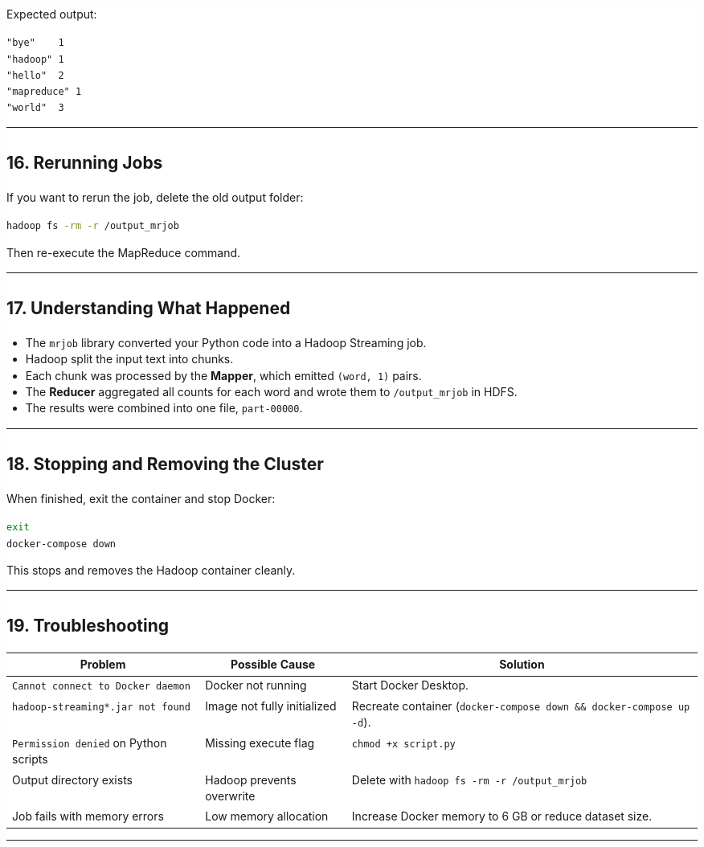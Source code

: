 Expected output:

```
"bye"    1
"hadoop" 1
"hello"  2
"mapreduce" 1
"world"  3
```

---

## 16. Rerunning Jobs

If you want to rerun the job, delete the old output folder:

```bash
hadoop fs -rm -r /output_mrjob
```

Then re-execute the MapReduce command.

---

## 17. Understanding What Happened

* The `mrjob` library converted your Python code into a Hadoop Streaming job.
* Hadoop split the input text into chunks.
* Each chunk was processed by the **Mapper**, which emitted `(word, 1)` pairs.
* The **Reducer** aggregated all counts for each word and wrote them to `/output_mrjob` in HDFS.
* The results were combined into one file, `part-00000`.

---

## 18. Stopping and Removing the Cluster

When finished, exit the container and stop Docker:

```bash
exit
docker-compose down
```

This stops and removes the Hadoop container cleanly.

---

## 19. Troubleshooting

| Problem                               | Possible Cause              | Solution                                                            |
| ------------------------------------- | --------------------------- | ------------------------------------------------------------------- |
| `Cannot connect to Docker daemon`     | Docker not running          | Start Docker Desktop.                                               |
| `hadoop-streaming*.jar not found`     | Image not fully initialized | Recreate container (`docker-compose down && docker-compose up -d`). |
| `Permission denied` on Python scripts | Missing execute flag        | `chmod +x script.py`                                                |
| Output directory exists               | Hadoop prevents overwrite   | Delete with `hadoop fs -rm -r /output_mrjob`                        |
| Job fails with memory errors          | Low memory allocation       | Increase Docker memory to 6 GB or reduce dataset size.              |

---
